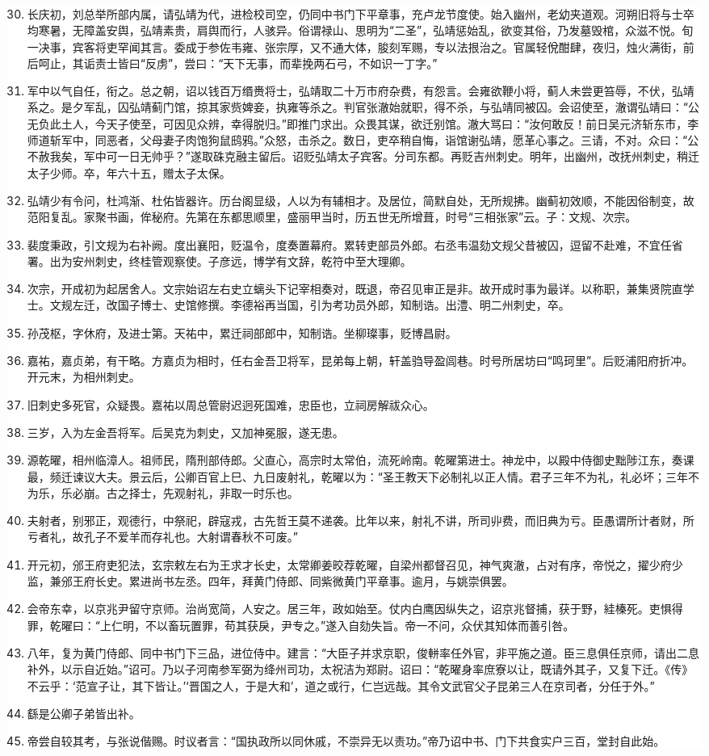 30. <span id="列传第五十二_张源裴-30"></span>
长庆初，刘总举所部内属，请弘靖为代，进检校司空，仍同中书门下平章事，充卢龙节度使。始入幽州，老幼夹道观。河朔旧将与士卒均寒暑，无障盖安舆，弘靖素贵，肩舆而行，人骇异。俗谓禄山、思明为“二圣”，弘靖惩始乱，欲变其俗，乃发墓毁棺，众滋不悦。旬一决事，宾客将吏罕闻其言。委成于参佐韦雍、张宗厚，又不通大体，朘刻军赐，专以法拫治之。官属轻侻酣肆，夜归，烛火满街，前后呵止，其诟责士皆曰“反虏”，尝曰：“天下无事，而辈挽两石弓，不如识一丁字。”

31. <span id="列传第五十二_张源裴-31"></span>
军中以气自任，衔之。总之朝，诏以钱百万缗赉将士，弘靖取二十万市府杂费，有怨言。会雍欲鞭小将，蓟人未尝更笞辱，不伏，弘靖系之。是夕军乱，囚弘靖蓟门馆，掠其家赀婢妾，执雍等杀之。判官张澈始就职，得不杀，与弘靖同被囚。会诏使至，澈谓弘靖曰：“公无负此土人，今天子使至，可因见众辨，幸得脱归。”即推门求出。众畏其谋，欲迁别馆。澈大骂曰：“汝何敢反！前日吴元济斩东市，李师道斩军中，同恶者，父母妻子肉饱狗鼠鸱鸦。”众怒，击杀之。数日，吏卒稍自悔，诣馆谢弘靖，愿革心事之。三请，不对。众曰：“公不赦我矣，军中可一日无帅乎？”遂取硃克融主留后。诏贬弘靖太子宾客。分司东都。再贬吉州刺史。明年，出幽州，改抚州刺史，稍迁太子少师。卒，年六十五，赠太子太保。

32. <span id="列传第五十二_张源裴-32"></span>
弘靖少有令问，杜鸿渐、杜佑皆器许。历台阁显级，人以为有辅相才。及居位，简默自处，无所规拂。幽蓟初效顺，不能因俗制变，故范阳复乱。家聚书画，侔秘府。先第在东都思顺里，盛丽甲当时，历五世无所增葺，时号“三相张家”云。子：文规、次宗。

33. <span id="列传第五十二_张源裴-33"></span>
裴度秉政，引文规为右补阙。度出襄阳，贬温令，度奏置幕府。累转吏部员外郎。右丞韦温劾文规父昔被囚，逗留不赴难，不宜任省署。出为安州刺史，终桂管观察使。子彦远，博学有文辞，乾符中至大理卿。

34. <span id="列传第五十二_张源裴-34"></span>
次宗，开成初为起居舍人。文宗始诏左右史立螭头下记宰相奏对，既退，帝召见审正是非。故开成时事为最详。以称职，兼集贤院直学士。文规左迁，改国子博士、史馆修撰。李德裕再当国，引为考功员外郎，知制诰。出澧、明二州刺史，卒。

35. <span id="列传第五十二_张源裴-35"></span>
孙茂枢，字休府，及进士第。天祐中，累迁祠部郎中，知制诰。坐柳璨事，贬博昌尉。

36. <span id="列传第五十二_张源裴-36"></span>
嘉祐，嘉贞弟，有干略。方嘉贞为相时，任右金吾卫将军，昆弟每上朝，轩盖驺导盈闾巷。时号所居坊曰“鸣珂里”。后贬浦阳府折冲。开元末，为相州刺史。

37. <span id="列传第五十二_张源裴-37"></span>
旧刺史多死官，众疑畏。嘉祐以周总管尉迟迥死国难，忠臣也，立祠房解祓众心。

38. <span id="列传第五十二_张源裴-38"></span>
三岁，入为左金吾将军。后吴克为刺史，又加神冕服，遂无患。

39. <span id="列传第五十二_张源裴-39"></span>
源乾曜，相州临漳人。祖师民，隋刑部侍郎。父直心，高宗时太常伯，流死岭南。乾曜第进士。神龙中，以殿中侍御史黜陟江东，奏课最，频迁谏议大夫。景云后，公卿百官上巳、九日废射礼，乾曜以为：“圣王教天下必制礼以正人情。君子三年不为礼，礼必坏；三年不为乐，乐必崩。古之择士，先观射礼，非取一时乐也。

40. <span id="列传第五十二_张源裴-40"></span>
夫射者，别邪正，观德行，中祭祀，辟寇戎，古先哲王莫不递袭。比年以来，射礼不讲，所司丱费，而旧典为亏。臣愚谓所计者财，所亏者礼，故孔子不爱羊而存礼也。大射谓春秋不可废。”

41. <span id="列传第五十二_张源裴-41"></span>
开元初，邠王府吏犯法，玄宗敕左右为王求才长史，太常卿姜晈荐乾曜，自梁州都督召见，神气爽澈，占对有序，帝悦之，擢少府少监，兼邠王府长史。累进尚书左丞。四年，拜黄门侍郎、同紫微黄门平章事。逾月，与姚崇俱罢。

42. <span id="列传第五十二_张源裴-42"></span>
会帝东幸，以京兆尹留守京师。治尚宽简，人安之。居三年，政如始至。仗内白鹰因纵失之，诏京兆督捕，获于野，絓榛死。吏惧得罪，乾曜曰：“上仁明，不以畜玩置罪，苟其获戾，尹专之。”遂入自劾失旨。帝一不问，众伏其知体而善引咎。

43. <span id="列传第五十二_张源裴-43"></span>
八年，复为黄门侍郎、同中书门下三品，进位侍中。建言：“大臣子并求京职，俊軿率任外官，非平施之道。臣三息俱任京师，请出二息补外，以示自近始。”诏可。乃以子河南参军弼为绛州司功，太祝洁为郑尉。诏曰：“乾曜身率庶寮以让，既请外其子，又复下迁。《传》不云乎：‘范宣子让，其下皆让。’‘晋国之人，于是大和’，道之或行，仁岂远哉。其令文武官父子昆弟三人在京司者，分任于外。”

44. <span id="列传第五十二_张源裴-44"></span>
繇是公卿子弟皆出补。

45. <span id="列传第五十二_张源裴-45"></span>
帝尝自较其考，与张说偕赐。时议者言：“国执政所以同休戚，不崇异无以责功。”帝乃诏中书、门下共食实户三百，堂封自此始。
